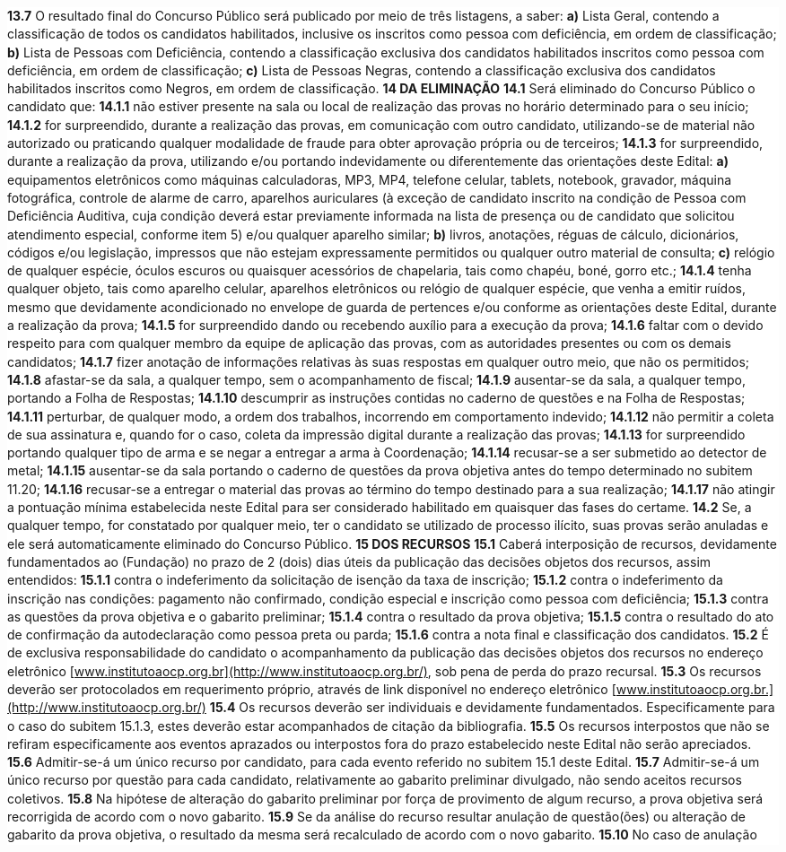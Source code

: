   **13.7**  O resultado final do Concurso Público será publicado por meio de três listagens, a saber: **a)**  Lista Geral, contendo a classificação de todos os candidatos habilitados, inclusive os inscritos como pessoa com deficiência, em ordem de classificação; **b)**  Lista de Pessoas com Deficiência, contendo a classificação exclusiva dos candidatos habilitados inscritos como pessoa com deficiência, em ordem de classificação; **c)**  Lista de Pessoas Negras, contendo a classificação exclusiva dos candidatos habilitados inscritos como Negros, em ordem de classificação.  **14 DA ELIMINAÇÃO** **14.1**  Será eliminado do Concurso Público o candidato que: **14.1.1**  não estiver presente na sala ou local de realização das provas no horário determinado para o seu início; **14.1.2**  for surpreendido, durante a realização das provas, em comunicação com outro candidato, utilizando-se de material não autorizado ou praticando qualquer modalidade de fraude para obter aprovação própria ou de terceiros; **14.1.3**  for surpreendido, durante a realização da prova, utilizando e/ou portando indevidamente ou diferentemente das orientações deste Edital: **a)**  equipamentos eletrônicos como máquinas calculadoras, MP3, MP4, telefone celular, tablets, notebook, gravador, máquina fotográfica, controle de alarme de carro, aparelhos auriculares (à exceção de candidato inscrito na condição de Pessoa com Deficiência Auditiva, cuja condição deverá estar previamente informada na lista de presença ou de candidato que solicitou atendimento especial, conforme item 5) e/ou qualquer aparelho similar; **b)**  livros, anotações, réguas de cálculo, dicionários, códigos e/ou legislação, impressos que não estejam expressamente permitidos ou qualquer outro material de consulta; **c)**  relógio de qualquer espécie, óculos escuros ou quaisquer acessórios de chapelaria, tais como chapéu, boné, gorro etc.; **14.1.4**  tenha qualquer objeto, tais como aparelho celular, aparelhos eletrônicos ou relógio de qualquer espécie, que venha a emitir ruídos, mesmo que devidamente acondicionado no envelope de guarda de pertences e/ou conforme as orientações deste Edital, durante a realização da prova; **14.1.5**  for surpreendido dando ou recebendo auxílio para a execução da prova; **14.1.6**  faltar com o devido respeito para com qualquer membro da equipe de aplicação das provas, com as autoridades presentes ou com os demais candidatos; **14.1.7**  fizer anotação de informações relativas às suas respostas em qualquer outro meio, que não os permitidos; **14.1.8**  afastar-se da sala, a qualquer tempo, sem o acompanhamento de fiscal; **14.1.9**  ausentar-se da sala, a qualquer tempo, portando a Folha de Respostas; **14.1.10**  descumprir as instruções contidas no caderno de questões e na Folha de Respostas; **14.1.11**  perturbar, de qualquer modo, a ordem dos trabalhos, incorrendo em comportamento indevido; **14.1.12**  não permitir a coleta de sua assinatura e, quando for o caso, coleta da impressão digital durante a realização das provas; **14.1.13**  for surpreendido portando qualquer tipo de arma e se negar a entregar a arma à Coordenação; **14.1.14**  recusar-se a ser submetido ao detector de metal; **14.1.15**  ausentar-se da sala portando o caderno de questões da prova objetiva antes do tempo determinado no subitem 11.20; **14.1.16**  recusar-se a entregar o material das provas ao término do tempo destinado para a sua realização; **14.1.17**  não atingir a pontuação mínima estabelecida neste Edital para ser considerado habilitado em quaisquer das fases do certame. **14.2**  Se, a qualquer tempo, for constatado por qualquer meio, ter o candidato se utilizado de processo ilícito, suas provas serão anuladas e ele será automaticamente eliminado do Concurso Público.   **15 DOS RECURSOS** **15.1**  Caberá interposição de recursos, devidamente fundamentados ao (Fundação) no prazo de 2 (dois) dias úteis da publicação das decisões objetos dos recursos, assim entendidos: **15.1.1**  contra o indeferimento da solicitação de isenção da taxa de inscrição; **15.1.2**  contra o indeferimento da inscrição nas condições: pagamento não confirmado, condição especial e inscrição como pessoa com deficiência; **15.1.3**  contra as questões da prova objetiva e o gabarito preliminar; **15.1.4**  contra o resultado da prova objetiva; **15.1.5**  contra o resultado do ato de confirmação da autodeclaração como pessoa preta ou parda; **15.1.6**  contra a nota final e classificação dos candidatos. **15.2**  É de exclusiva responsabilidade do candidato o acompanhamento da publicação das decisões objetos dos recursos no endereço eletrônico [www.institutoaocp.org.br](http://www.institutoaocp.org.br/), sob pena de perda do prazo recursal. **15.3**  Os recursos deverão ser protocolados em requerimento próprio, através de link disponível no endereço eletrônico [www.institutoaocp.org.br.](http://www.institutoaocp.org.br/) **15.4**  Os recursos deverão ser individuais e devidamente fundamentados. Especificamente para o caso do subitem 15.1.3, estes deverão estar acompanhados de citação da bibliografia. **15.5**  Os recursos interpostos que não se refiram especificamente aos eventos aprazados ou interpostos fora do prazo estabelecido neste Edital não serão apreciados. **15.6**  Admitir-se-á um único recurso por candidato, para cada evento referido no subitem 15.1 deste Edital. **15.7**  Admitir-se-á um único recurso por questão para cada candidato, relativamente ao gabarito preliminar divulgado, não sendo aceitos recursos coletivos. **15.8**  Na hipótese de alteração do gabarito preliminar por força de provimento de algum recurso, a prova objetiva será recorrigida de acordo com o novo gabarito. **15.9**  Se da análise do recurso resultar anulação de questão(ões) ou alteração de gabarito da prova objetiva, o resultado da mesma será recalculado de acordo com o novo gabarito. **15.10**  No caso de anulação